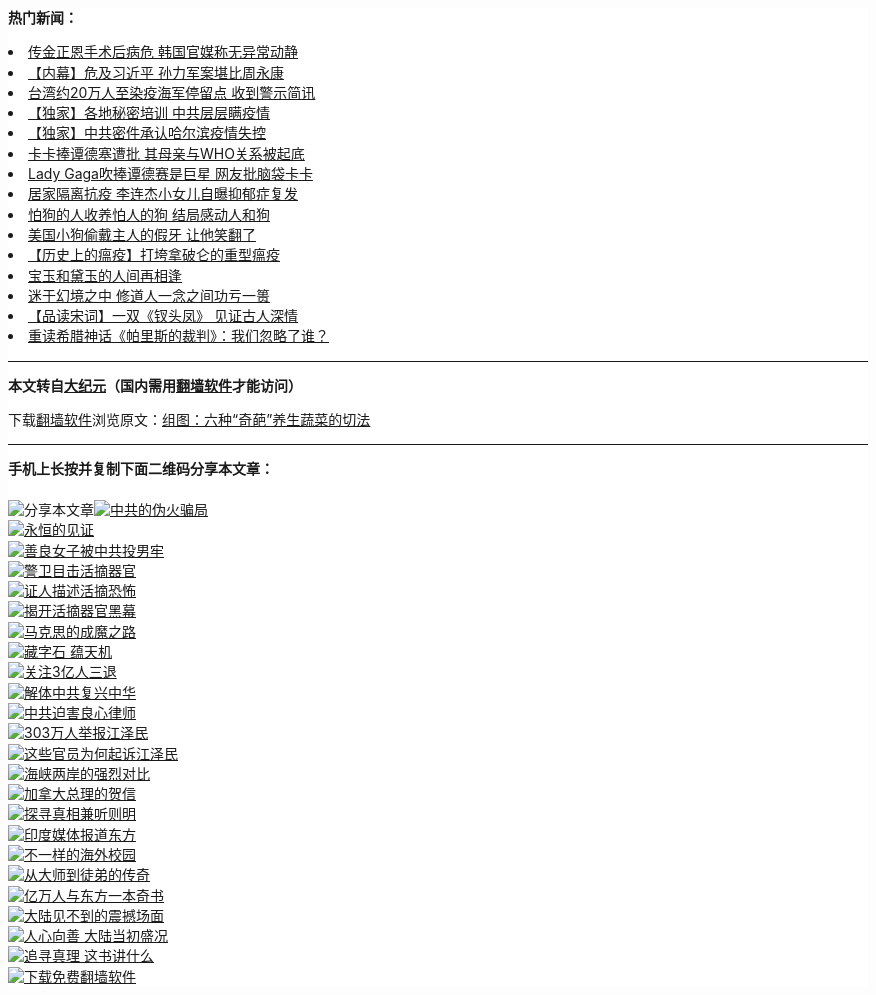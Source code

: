 <strong>热门新闻：</strong>
<li><a href="/gb/20/4/21/n12047939.md#1">传金正恩手术后病危 韩国官媒称无异常动静</a></li>
<li><a href="/gb/20/4/20/n12045614.md#1">【内幕】危及习近平 孙力军案堪比周永康</a></li>
<li><a href="/gb/20/4/18/n12041829.md#1">台湾约20万人至染疫海军停留点 收到警示简讯</a></li>
<li><a href="/gb/20/4/19/n12043760.md#1">【独家】各地秘密培训 中共层层瞒疫情</a></li>
<li><a href="/gb/20/4/21/n12047737.md#1">【独家】中共密件承认哈尔滨疫情失控</a></li>
<li><a href="/gb/20/4/20/n12046904.md#1">卡卡捧谭德塞遭批 其母亲与WHO关系被起底</a></li>
<li><a href="/gb/20/4/19/n12044473.md#1">Lady Gaga吹捧谭德赛是巨星 网友批脑袋卡卡</a></li>
<li><a href="/gb/20/4/18/n12042304.md#1">居家隔离抗疫 李连杰小女儿自曝抑郁症复发</a></li>
<li><a href="/gb/20/4/19/n12043178.md#1">怕狗的人收养怕人的狗 结局感动人和狗</a></li>
<li><a href="/gb/20/4/20/n12045923.md#1">美国小狗偷戴主人的假牙 让他笑翻了</a></li>
<li><a href="/gb/20/4/12/n12025238.md#1">【历史上的瘟疫】打垮拿破仑的重型瘟疫</a></li>
<li><a href="/gb/20/4/19/n12044305.md#1">宝玉和黛玉的人间再相逢</a></li>
<li><a href="/gb/20/4/19/n12043793.md#1">迷于幻境之中 修道人一念之间功亏一篑</a></li>
<li><a href="/gb/20/3/25/n11974925.md#1">【品读宋词】一双《钗头凤》 见证古人深情</a></li>
<li><a href="/gb/20/4/14/n12029632.md#1">重读希腊神话《帕里斯的裁判》：我们忽略了谁？</a></li>
<hr>

<strong>本文转自<a href="https://www.epochtimes.com">大纪元</a>（国内需用<a href="https://github.com/bannedbook/fanqiang/wiki">翻墙软件</a>才能访问）</strong><p>下载<a href="https://github.com/bannedbook/fanqiang/wiki">翻墙软件</a>浏览原文：<a href="https://www.epochtimes.com/gb/17/5/25/n9188173.htm">组图：六种“奇葩”养生蔬菜的切法</a></p><hr>

<strong>手机上长按并复制下面二维码分享本文章：</strong><br><br><img src="http://d1p1.ip.zn2.us/v.php?action=qrcode&url=/gb/17/5/25/n9188173.md%231" title="分享本文章"></td><td VALIGN=TOP><a href="/gb/16/1/21/n4622075.md?dfh#1" target="_blank"><img src="https://raw.githubusercontent.com/uszn2172/djy/master/gb/300/wei-f1.jpg" title="中共的伪火骗局"  alt="中共的伪火骗局"></a><br><a href="https://github.com/uszn2172/www/blob/master/README.md?dfh#9" target="_blank"><img src="https://raw.githubusercontent.com/uszn2172/djy/master/gb/300/yong-h.jpg" title="永恒的见证"  alt="永恒的见证"></a><br><a href="/gb/13/9/29/n3974789.md?dfh#1" target="_blank"><img src="https://raw.githubusercontent.com/uszn2172/djy/master/gb/300/shang-lnz.jpg" title="善良女子被中共投男牢"  alt="善良女子被中共投男牢"></a><br><a href="/gb/16/3/16/n4663449.md?dfh#1" target="_blank"><img src="https://raw.githubusercontent.com/uszn2172/djy/master/gb/300/huo-z3.jpg" title="警卫目击活摘器官"  alt="警卫目击活摘器官"></a><br><a href="/gb/16/8/7/n8177641.md?dfh#1" target="_blank"><img src="https://raw.githubusercontent.com/uszn2172/djy/master/gb/300/huo-z4.jpg" title="证人描述活摘恐怖"  alt="证人描述活摘恐怖"></a><br><a href="/gb/10/4/19/n2881569.md?dfh#1" target="_blank"><img src="https://raw.githubusercontent.com/uszn2172/djy/master/gb/300/huo-z1.jpg" title="揭开活摘器官黑幕"  alt="揭开活摘器官黑幕"></a><br><a href="/gb/10/11/7/n3077476.md?dfh#1" target="_blank"><img src="https://raw.githubusercontent.com/uszn2172/djy/master/gb/300/ma-ks.jpg" title="马克思的成魔之路"  alt="马克思的成魔之路"></a><br><a href="/gb/14/6/9/n4173977.md?dfh#1" target="_blank"><img src="https://raw.githubusercontent.com/uszn2172/djy/master/gb/300/chang-zs.jpg" title="藏字石 蕴天机"  alt="藏字石 蕴天机"></a><br><a href="/gb/18/5/10/n10381511.md?dfh#1" target="_blank"><img src="https://raw.githubusercontent.com/uszn2172/djy/master/gb/300/st1.jpg" title="关注3亿人三退"  alt="关注3亿人三退"></a><br><a href="/gb/18/3/21/n10237682.md?dfh#1" target="_blank"><img src="https://raw.githubusercontent.com/uszn2172/djy/master/gb/300/jie-t.jpg" title="解体中共复兴中华"  alt="解体中共复兴中华"></a><br><a href="/gb/9/2/9/n2422991.md?dfh#1" target="_blank"><img src="https://raw.githubusercontent.com/uszn2172/djy/master/gb/300/gao-zs.jpg" title="中共迫害良心律师"  alt="中共迫害良心律师"></a><br><a href="/gb/18/12/9/n10900044.md?dfh#1" target="_blank"><img src="https://raw.githubusercontent.com/uszn2172/djy/master/gb/300/sj1.jpg" title="303万人举报江泽民"  alt="303万人举报江泽民"></a><br><a href="/gb/18/8/28/n10672014.md?dfh#1" target="_blank"><img src="https://raw.githubusercontent.com/uszn2172/djy/master/gb/300/sj2.jpg" title="这些官员为何起诉江泽民"  alt="这些官员为何起诉江泽民"></a><br><a href="/gb/8/12/18/n2367165.md?dfh#1" target="_blank"><img src="https://raw.githubusercontent.com/uszn2172/djy/master/gb/300/liangan.jpg" title="海峡两岸的强烈对比"  alt="海峡两岸的强烈对比"></a><br><a href="/gb/15/12/10/n4593139.md?dfh#1" target="_blank"><img src="https://raw.githubusercontent.com/uszn2172/djy/master/gb/300/jia-ndzl.jpg" title="加拿大总理的贺信"  alt="加拿大总理的贺信"></a><br><a href="/gb/11/6/17/n3289382.md?dfh#1" target="_blank"><img src="https://raw.githubusercontent.com/uszn2172/djy/master/gb/300/xiao-wd.jpg" title="探寻真相兼听则明"  alt="探寻真相兼听则明"></a><br><a href="/gb/18/10/27/n10812623.md?dfh#1" target="_blank"><img src="https://raw.githubusercontent.com/uszn2172/djy/master/gb/300/yindu.jpg" title="印度媒体报道东方"  alt="印度媒体报道东方"></a><br><a href="/gb/18/6/9/n10469652.md?dfh#1" target="_blank"><img src="https://raw.githubusercontent.com/uszn2172/djy/master/gb/300/xie-j.jpg" title="不一样的海外校园"  alt="不一样的海外校园"></a><br><a href="/gb/7/4/5/n1669415.md?dfh#1" target="_blank"><img src="https://raw.githubusercontent.com/uszn2172/djy/master/gb/300/li-up.jpg" title="从大师到徒弟的传奇"  alt="从大师到徒弟的传奇"></a><br><a href="/gb/17/5/26/n9191512.md?dfh#1" target="_blank"><img src="https://raw.githubusercontent.com/uszn2172/djy/master/gb/300/zfl2.jpg" title="亿万人与东方一本奇书"  alt="亿万人与东方一本奇书"></a><br><a href="/gb/13/11/27/n4020290.md?dfh#1" target="_blank"><img src="https://raw.githubusercontent.com/uszn2172/djy/master/gb/300/zhen-h.jpg" title="大陆见不到的震撼场面"  alt="大陆见不到的震撼场面"></a><br><a href="/gb/15/7/17/n4482910.md?dfh#1" target="_blank"><img src="https://raw.githubusercontent.com/uszn2172/djy/master/gb/300/dalu-sk.jpg" title="人心向善 大陆当初盛况"  alt="人心向善 大陆当初盛况"></a><br><a href="/gb/19/1/5/n10955468.md?dfh#1" target="_blank"><img src="https://raw.githubusercontent.com/uszn2172/djy/master/gb/300/zfl1.jpg" title="追寻真理 这书讲什么"  alt="追寻真理 这书讲什么"></a><br><a href="https://github.com/bannedbook/fanqiang/wiki" target="_blank"><img src="https://raw.githubusercontent.com/uszn2172/djy/master/gb/300/fq1.jpg" title="下载免费翻墙软件"  alt="下载免费翻墙软件"></a><br></td></tr></table>